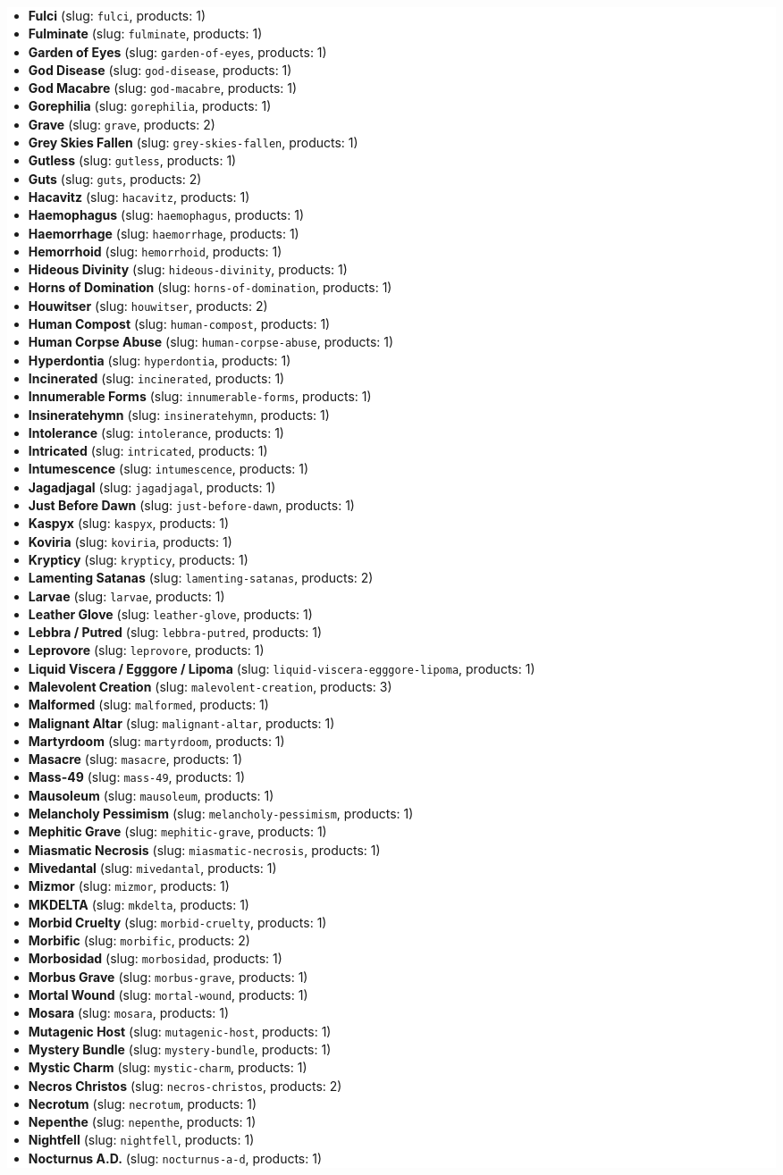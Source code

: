 - **Fulci** (slug: `fulci`, products: 1)
- **Fulminate** (slug: `fulminate`, products: 1)
- **Garden of Eyes** (slug: `garden-of-eyes`, products: 1)
- **God Disease** (slug: `god-disease`, products: 1)
- **God Macabre** (slug: `god-macabre`, products: 1)
- **Gorephilia** (slug: `gorephilia`, products: 1)
- **Grave** (slug: `grave`, products: 2)
- **Grey Skies Fallen** (slug: `grey-skies-fallen`, products: 1)
- **Gutless** (slug: `gutless`, products: 1)
- **Guts** (slug: `guts`, products: 2)
- **Hacavitz** (slug: `hacavitz`, products: 1)
- **Haemophagus** (slug: `haemophagus`, products: 1)
- **Haemorrhage** (slug: `haemorrhage`, products: 1)
- **Hemorrhoid** (slug: `hemorrhoid`, products: 1)
- **Hideous Divinity** (slug: `hideous-divinity`, products: 1)
- **Horns of Domination** (slug: `horns-of-domination`, products: 1)
- **Houwitser** (slug: `houwitser`, products: 2)
- **Human Compost** (slug: `human-compost`, products: 1)
- **Human Corpse Abuse** (slug: `human-corpse-abuse`, products: 1)
- **Hyperdontia** (slug: `hyperdontia`, products: 1)
- **Incinerated** (slug: `incinerated`, products: 1)
- **Innumerable Forms** (slug: `innumerable-forms`, products: 1)
- **Insineratehymn** (slug: `insineratehymn`, products: 1)
- **Intolerance** (slug: `intolerance`, products: 1)
- **Intricated** (slug: `intricated`, products: 1)
- **Intumescence** (slug: `intumescence`, products: 1)
- **Jagadjagal** (slug: `jagadjagal`, products: 1)
- **Just Before Dawn** (slug: `just-before-dawn`, products: 1)
- **Kaspyx** (slug: `kaspyx`, products: 1)
- **Koviria** (slug: `koviria`, products: 1)
- **Krypticy** (slug: `krypticy`, products: 1)
- **Lamenting Satanas** (slug: `lamenting-satanas`, products: 2)
- **Larvae** (slug: `larvae`, products: 1)
- **Leather Glove** (slug: `leather-glove`, products: 1)
- **Lebbra / Putred** (slug: `lebbra-putred`, products: 1)
- **Leprovore** (slug: `leprovore`, products: 1)
- **Liquid Viscera / Egggore / Lipoma** (slug: `liquid-viscera-egggore-lipoma`, products: 1)
- **Malevolent Creation** (slug: `malevolent-creation`, products: 3)
- **Malformed** (slug: `malformed`, products: 1)
- **Malignant Altar** (slug: `malignant-altar`, products: 1)
- **Martyrdoom** (slug: `martyrdoom`, products: 1)
- **Masacre** (slug: `masacre`, products: 1)
- **Mass-49** (slug: `mass-49`, products: 1)
- **Mausoleum** (slug: `mausoleum`, products: 1)
- **Melancholy Pessimism** (slug: `melancholy-pessimism`, products: 1)
- **Mephitic Grave** (slug: `mephitic-grave`, products: 1)
- **Miasmatic Necrosis** (slug: `miasmatic-necrosis`, products: 1)
- **Mivedantal** (slug: `mivedantal`, products: 1)
- **Mizmor** (slug: `mizmor`, products: 1)
- **MKDELTA** (slug: `mkdelta`, products: 1)
- **Morbid Cruelty** (slug: `morbid-cruelty`, products: 1)
- **Morbific** (slug: `morbific`, products: 2)
- **Morbosidad** (slug: `morbosidad`, products: 1)
- **Morbus Grave** (slug: `morbus-grave`, products: 1)
- **Mortal Wound** (slug: `mortal-wound`, products: 1)
- **Mosara** (slug: `mosara`, products: 1)
- **Mutagenic Host** (slug: `mutagenic-host`, products: 1)
- **Mystery Bundle** (slug: `mystery-bundle`, products: 1)
- **Mystic Charm** (slug: `mystic-charm`, products: 1)
- **Necros Christos** (slug: `necros-christos`, products: 2)
- **Necrotum** (slug: `necrotum`, products: 1)
- **Nepenthe** (slug: `nepenthe`, products: 1)
- **Nightfell** (slug: `nightfell`, products: 1)
- **Nocturnus A.D.** (slug: `nocturnus-a-d`, products: 1)